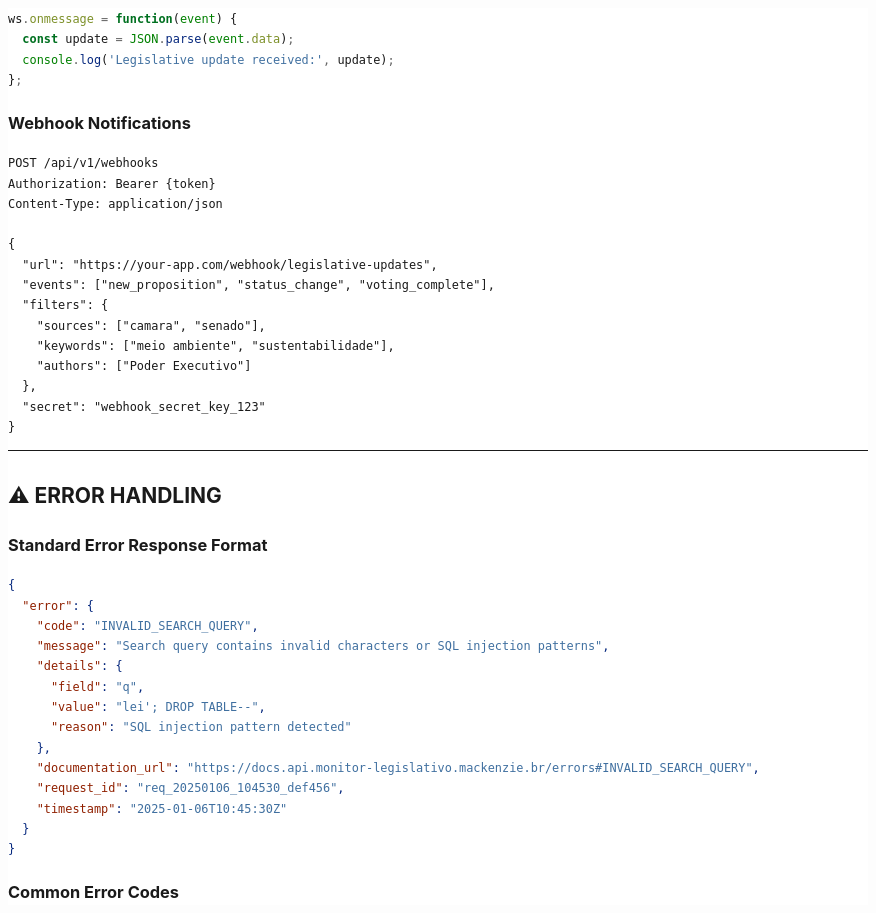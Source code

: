 ```javascript
ws.onmessage = function(event) {
  const update = JSON.parse(event.data);
  console.log('Legislative update received:', update);
};
```

### Webhook Notifications

```http
POST /api/v1/webhooks
Authorization: Bearer {token}
Content-Type: application/json

{
  "url": "https://your-app.com/webhook/legislative-updates",
  "events": ["new_proposition", "status_change", "voting_complete"],
  "filters": {
    "sources": ["camara", "senado"],
    "keywords": ["meio ambiente", "sustentabilidade"],
    "authors": ["Poder Executivo"]
  },
  "secret": "webhook_secret_key_123"
}
```

---

## ⚠️ ERROR HANDLING

### Standard Error Response Format

```json
{
  "error": {
    "code": "INVALID_SEARCH_QUERY",
    "message": "Search query contains invalid characters or SQL injection patterns",
    "details": {
      "field": "q",
      "value": "lei'; DROP TABLE--",
      "reason": "SQL injection pattern detected"
    },
    "documentation_url": "https://docs.api.monitor-legislativo.mackenzie.br/errors#INVALID_SEARCH_QUERY",
    "request_id": "req_20250106_104530_def456",
    "timestamp": "2025-01-06T10:45:30Z"
  }
}
```

### Common Error Codes
